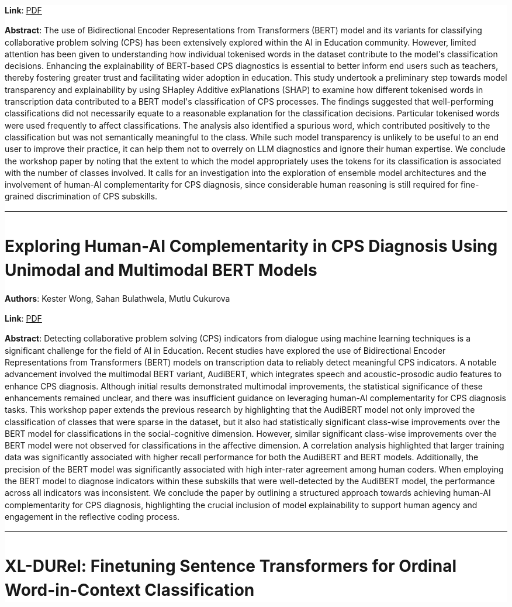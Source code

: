 **Link**: [PDF](https://arxiv.org/pdf/2507.14584)  

**Abstract**: The use of Bidirectional Encoder Representations from Transformers (BERT) model and its variants for classifying collaborative problem solving (CPS) has been extensively explored within the AI in Education community. However, limited attention has been given to understanding how individual tokenised words in the dataset contribute to the model's classification decisions. Enhancing the explainability of BERT-based CPS diagnostics is essential to better inform end users such as teachers, thereby fostering greater trust and facilitating wider adoption in education. This study undertook a preliminary step towards model transparency and explainability by using SHapley Additive exPlanations (SHAP) to examine how different tokenised words in transcription data contributed to a BERT model's classification of CPS processes. The findings suggested that well-performing classifications did not necessarily equate to a reasonable explanation for the classification decisions. Particular tokenised words were used frequently to affect classifications. The analysis also identified a spurious word, which contributed positively to the classification but was not semantically meaningful to the class. While such model transparency is unlikely to be useful to an end user to improve their practice, it can help them not to overrely on LLM diagnostics and ignore their human expertise. We conclude the workshop paper by noting that the extent to which the model appropriately uses the tokens for its classification is associated with the number of classes involved. It calls for an investigation into the exploration of ensemble model architectures and the involvement of human-AI complementarity for CPS diagnosis, since considerable human reasoning is still required for fine-grained discrimination of CPS subskills. 

---
# Exploring Human-AI Complementarity in CPS Diagnosis Using Unimodal and Multimodal BERT Models 

**Authors**: Kester Wong, Sahan Bulathwela, Mutlu Cukurova  

**Link**: [PDF](https://arxiv.org/pdf/2507.14579)  

**Abstract**: Detecting collaborative problem solving (CPS) indicators from dialogue using machine learning techniques is a significant challenge for the field of AI in Education. Recent studies have explored the use of Bidirectional Encoder Representations from Transformers (BERT) models on transcription data to reliably detect meaningful CPS indicators. A notable advancement involved the multimodal BERT variant, AudiBERT, which integrates speech and acoustic-prosodic audio features to enhance CPS diagnosis. Although initial results demonstrated multimodal improvements, the statistical significance of these enhancements remained unclear, and there was insufficient guidance on leveraging human-AI complementarity for CPS diagnosis tasks. This workshop paper extends the previous research by highlighting that the AudiBERT model not only improved the classification of classes that were sparse in the dataset, but it also had statistically significant class-wise improvements over the BERT model for classifications in the social-cognitive dimension. However, similar significant class-wise improvements over the BERT model were not observed for classifications in the affective dimension. A correlation analysis highlighted that larger training data was significantly associated with higher recall performance for both the AudiBERT and BERT models. Additionally, the precision of the BERT model was significantly associated with high inter-rater agreement among human coders. When employing the BERT model to diagnose indicators within these subskills that were well-detected by the AudiBERT model, the performance across all indicators was inconsistent. We conclude the paper by outlining a structured approach towards achieving human-AI complementarity for CPS diagnosis, highlighting the crucial inclusion of model explainability to support human agency and engagement in the reflective coding process. 

---
# XL-DURel: Finetuning Sentence Transformers for Ordinal Word-in-Context Classification 
